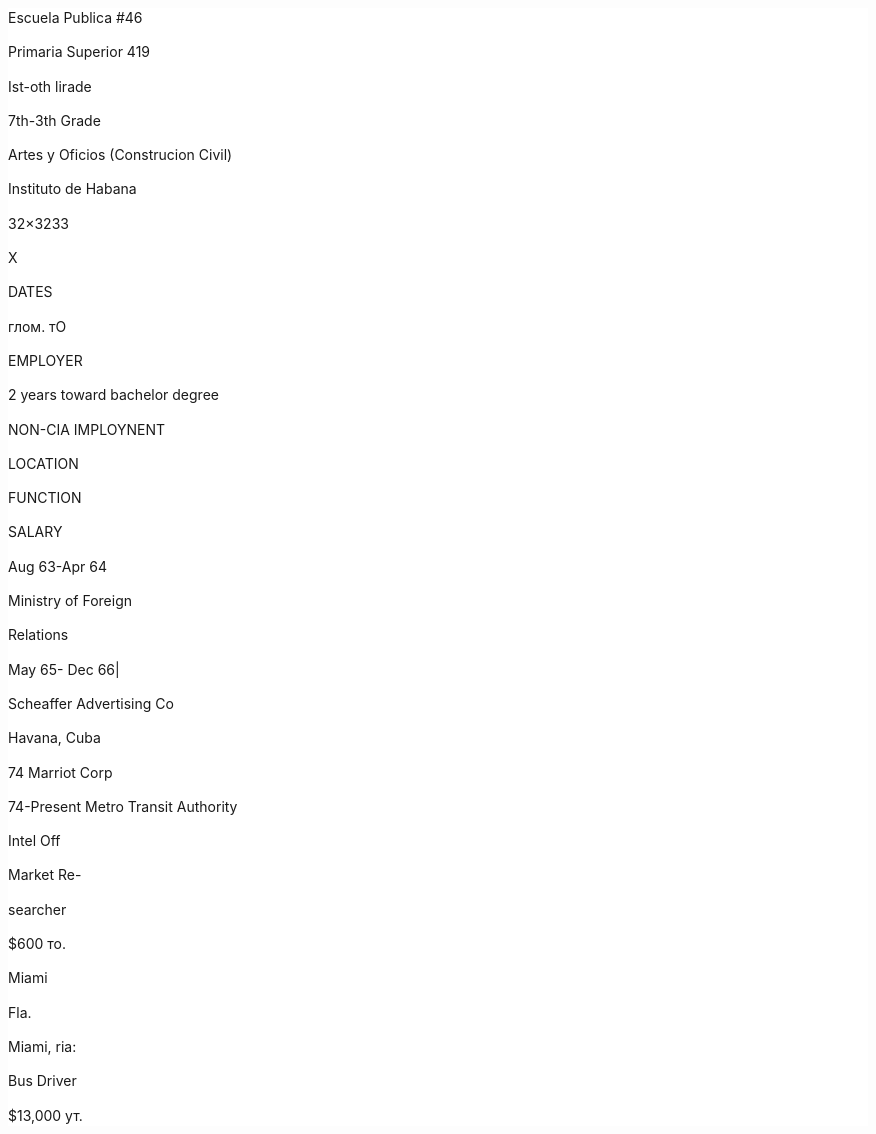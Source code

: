 Escuela Publica #46

Primaria Superior 419

Ist-oth lirade

7th-3th Grade

Artes y Oficios (Construcion Civil)

Instituto de Habana

32×3233

X

DATES

глом. тО

EMPLOYER

2 years toward bachelor degree

NON-CIA IMPLOYNENT

LOCATION

FUNCTION

SALARY

Aug 63-Apr 64

Ministry of Foreign

Relations

May 65- Dec 66|

Scheaffer Advertising Co

Havana, Cuba

74 Marriot Corp

74-Present Metro Transit Authority

Intel Off

Market Re-

searcher

$600 то.

Miami

Fla.

Miami, ria:

Bus Driver

$13,000 ут.
